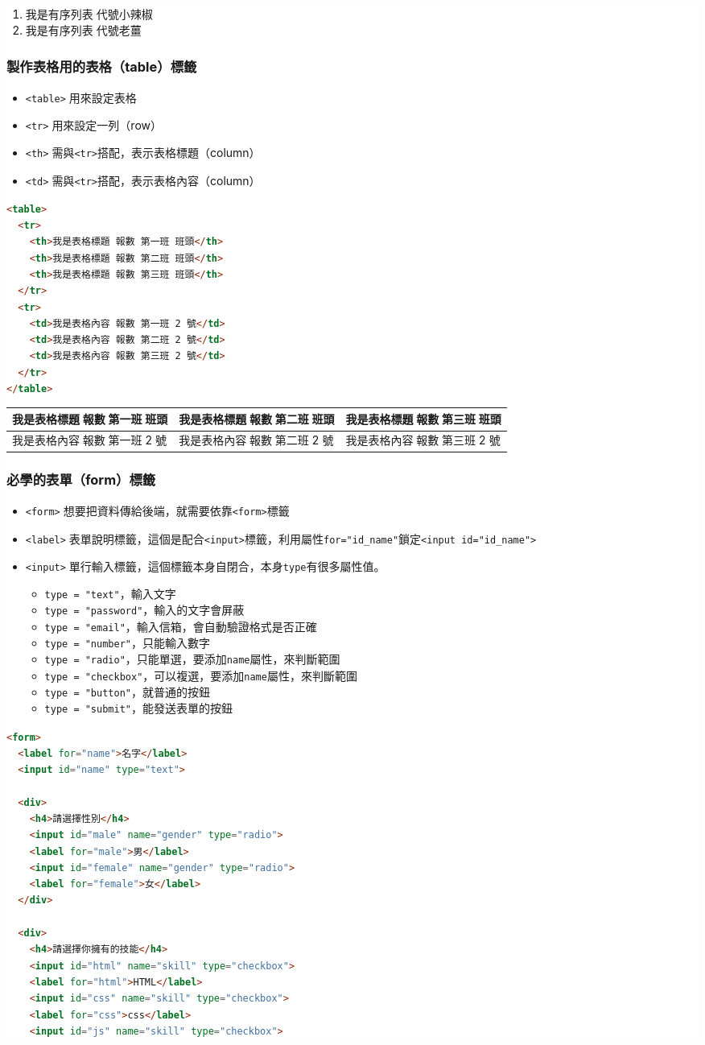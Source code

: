 1. 我是有序列表 代號小辣椒
2. 我是有序列表 代號老薑

### 製作表格用的表格（table）標籤

- `<table>` 用來設定表格

- `<tr>` 用來設定一列（row）

- `<th>` 需與`<tr>`搭配，表示表格標題（column）

- `<td>` 需與`<tr>`搭配，表示表格內容（column）

```html
<table>
  <tr>
    <th>我是表格標題 報數 第一班 班頭</th>
    <th>我是表格標題 報數 第二班 班頭</th>
    <th>我是表格標題 報數 第三班 班頭</th>
  </tr>
  <tr>
    <td>我是表格內容 報數 第一班 2 號</td>
    <td>我是表格內容 報數 第二班 2 號</td>
    <td>我是表格內容 報數 第三班 2 號</td>
  </tr>
</table>
```

|我是表格標題 報數 第一班 班頭|我是表格標題 報數 第二班 班頭|我是表格標題 報數 第三班 班頭|
| --- | --- | --- |
|我是表格內容 報數 第一班 2 號|我是表格內容 報數 第二班 2 號|我是表格內容 報數 第三班 2 號|

### 必學的表單（form）標籤
- `<form>` 想要把資料傳給後端，就需要依靠`<form>`標籤

- `<label>` 表單說明標籤，這個是配合`<input>`標籤，利用屬性`for="id_name"`鎖定`<input id="id_name">`

- `<input>` 單行輸入標籤，這個標籤本身自閉合，本身`type`有很多屬性值。
  - `type = "text"`，輸入文字
  - `type = "password"`，輸入的文字會屏蔽
  - `type = "email"`，輸入信箱，會自動驗證格式是否正確
  - `type = "number"`，只能輸入數字
  - `type = "radio"`，只能單選，要添加`name`屬性，來判斷範圍
  - `type = "checkbox"`，可以複選，要添加`name`屬性，來判斷範圍
  - `type = "button"`，就普通的按鈕
  - `type = "submit"`，能發送表單的按鈕

```html
<form>
  <label for="name">名字</label>
  <input id="name" type="text">
  
  <div>
    <h4>請選擇性別</h4>
    <input id="male" name="gender" type="radio">
    <label for="male">男</label>
    <input id="female" name="gender" type="radio">
    <label for="female">女</label>
  </div>
  
  <div>
    <h4>請選擇你擁有的技能</h4>
    <input id="html" name="skill" type="checkbox">
    <label for="html">HTML</label>
    <input id="css" name="skill" type="checkbox">
    <label for="css">css</label>
    <input id="js" name="skill" type="checkbox">
```
